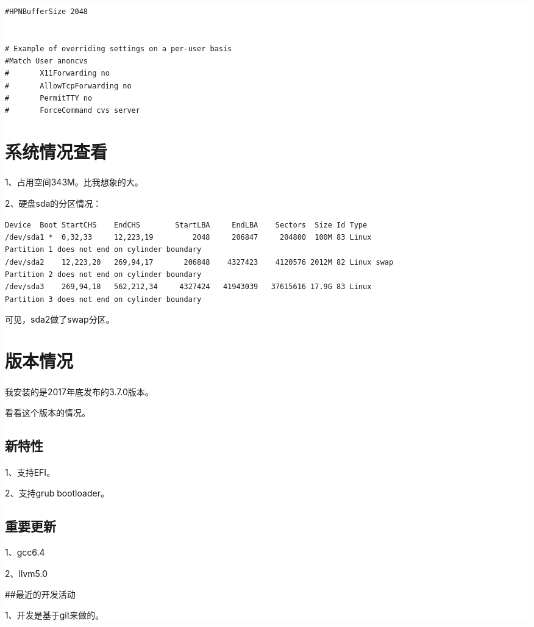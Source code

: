 ```
#HPNBufferSize 2048


# Example of overriding settings on a per-user basis
#Match User anoncvs
#       X11Forwarding no
#       AllowTcpForwarding no
#       PermitTTY no
#       ForceCommand cvs server
```



# 系统情况查看

1、占用空间343M。比我想象的大。

2、硬盘sda的分区情况：

```
Device  Boot StartCHS    EndCHS        StartLBA     EndLBA    Sectors  Size Id Type
/dev/sda1 *  0,32,33     12,223,19         2048     206847     204800  100M 83 Linux
Partition 1 does not end on cylinder boundary
/dev/sda2    12,223,20   269,94,17       206848    4327423    4120576 2012M 82 Linux swap
Partition 2 does not end on cylinder boundary
/dev/sda3    269,94,18   562,212,34     4327424   41943039   37615616 17.9G 83 Linux
Partition 3 does not end on cylinder boundary
```

可见，sda2做了swap分区。



# 版本情况

我安装的是2017年底发布的3.7.0版本。

看看这个版本的情况。

## 新特性

1、支持EFI。

2、支持grub bootloader。

## 重要更新

1、gcc6.4 

2、llvm5.0

##最近的开发活动

1、开发是基于git来做的。
